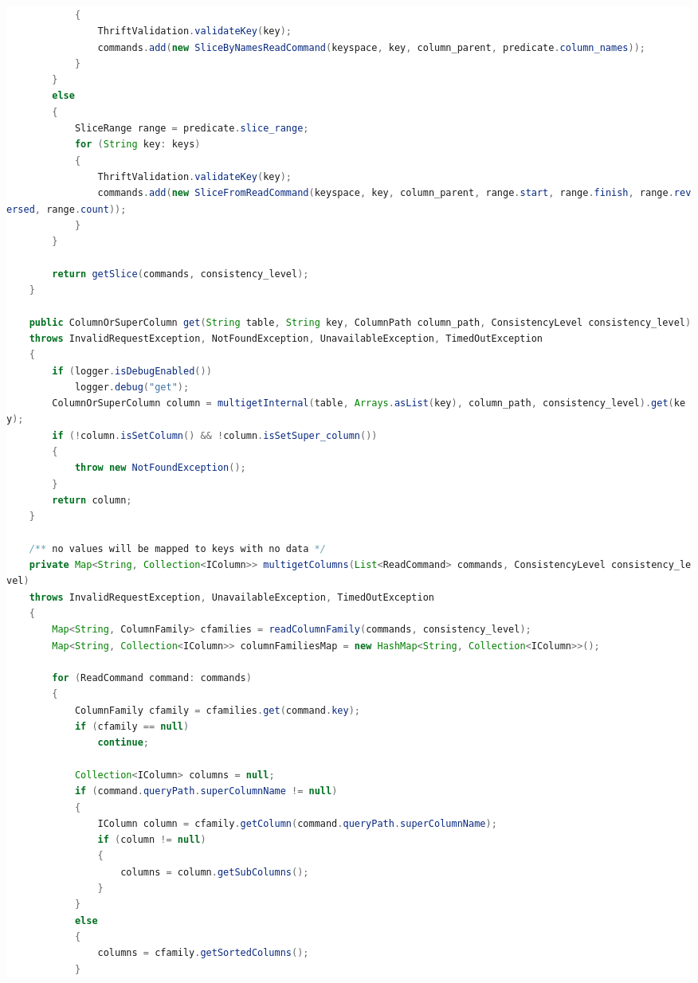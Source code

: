 ```java
            {
                ThriftValidation.validateKey(key);
                commands.add(new SliceByNamesReadCommand(keyspace, key, column_parent, predicate.column_names));
            }
        }
        else
        {
            SliceRange range = predicate.slice_range;
            for (String key: keys)
            {
                ThriftValidation.validateKey(key);
                commands.add(new SliceFromReadCommand(keyspace, key, column_parent, range.start, range.finish, range.reversed, range.count));
            }
        }

        return getSlice(commands, consistency_level);
    }

    public ColumnOrSuperColumn get(String table, String key, ColumnPath column_path, ConsistencyLevel consistency_level)
    throws InvalidRequestException, NotFoundException, UnavailableException, TimedOutException
    {
        if (logger.isDebugEnabled())
            logger.debug("get");
        ColumnOrSuperColumn column = multigetInternal(table, Arrays.asList(key), column_path, consistency_level).get(key);
        if (!column.isSetColumn() && !column.isSetSuper_column())
        {
            throw new NotFoundException();
        }
        return column;
    }

    /** no values will be mapped to keys with no data */
    private Map<String, Collection<IColumn>> multigetColumns(List<ReadCommand> commands, ConsistencyLevel consistency_level)
    throws InvalidRequestException, UnavailableException, TimedOutException
    {
        Map<String, ColumnFamily> cfamilies = readColumnFamily(commands, consistency_level);
        Map<String, Collection<IColumn>> columnFamiliesMap = new HashMap<String, Collection<IColumn>>();

        for (ReadCommand command: commands)
        {
            ColumnFamily cfamily = cfamilies.get(command.key);
            if (cfamily == null)
                continue;

            Collection<IColumn> columns = null;
            if (command.queryPath.superColumnName != null)
            {
                IColumn column = cfamily.getColumn(command.queryPath.superColumnName);
                if (column != null)
                {
                    columns = column.getSubColumns();
                }
            }
            else
            {
                columns = cfamily.getSortedColumns();
            }
```